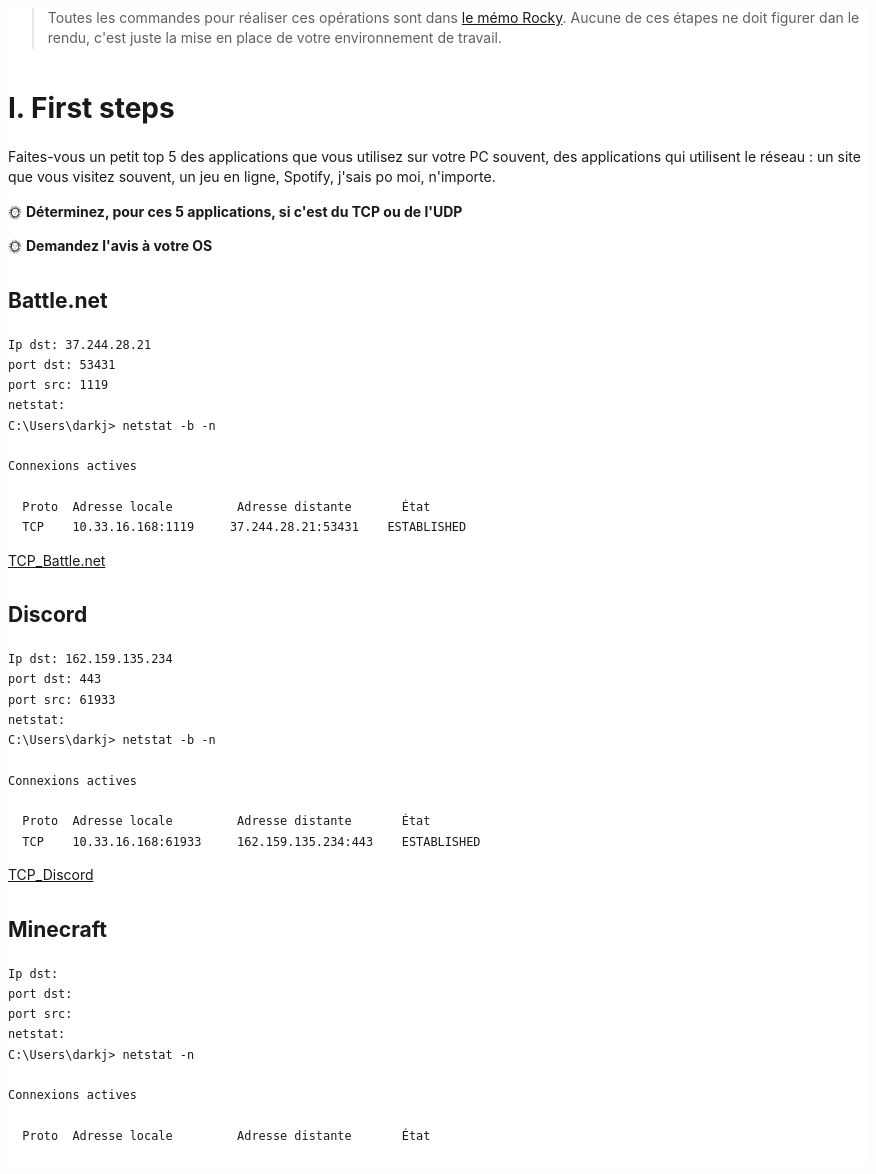 > Toutes les commandes pour réaliser ces opérations sont dans [le mémo Rocky](../../cours/memo/rocky_network.md). Aucune de ces étapes ne doit figurer dan le rendu, c'est juste la mise en place de votre environnement de travail.

# I. First steps

Faites-vous un petit top 5 des applications que vous utilisez sur votre PC souvent, des applications qui utilisent le réseau : un site que vous visitez souvent, un jeu en ligne, Spotify, j'sais po moi, n'importe.

🌞 **Déterminez, pour ces 5 applications, si c'est du TCP ou de l'UDP**

🌞 **Demandez l'avis à votre OS**

## Battle.net
```
Ip dst: 37.244.28.21
port dst: 53431
port src: 1119
netstat: 
C:\Users\darkj> netstat -b -n

Connexions actives

  Proto  Adresse locale         Adresse distante       État
  TCP    10.33.16.168:1119     37.244.28.21:53431    ESTABLISHED
```
[TCP_Battle.net](tcp_battle.net.pcapng)

## Discord
```
Ip dst: 162.159.135.234
port dst: 443
port src: 61933
netstat: 
C:\Users\darkj> netstat -b -n

Connexions actives

  Proto  Adresse locale         Adresse distante       État
  TCP    10.33.16.168:61933     162.159.135.234:443    ESTABLISHED
```
[TCP_Discord](tcp_discord.pcapng)

## Minecraft
``` 
Ip dst: 
port dst: 
port src: 
netstat: 
C:\Users\darkj> netstat -n

Connexions actives

  Proto  Adresse locale         Adresse distante       État
  
```
[]()
